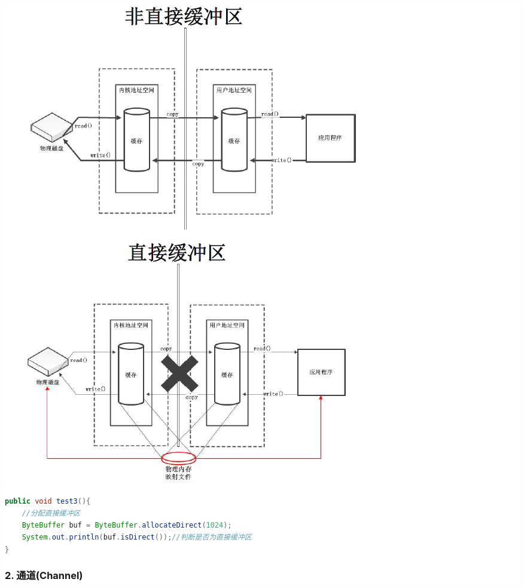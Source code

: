 ![](../pics/nio_buffer1.png) 

![](../pics/nio_buffer2.png)

```java
public void test3(){
    //分配直接缓冲区
    ByteBuffer buf = ByteBuffer.allocateDirect(1024);
    System.out.println(buf.isDirect());//判断是否为直接缓冲区
}
```

### 2. 通道(Channel)
